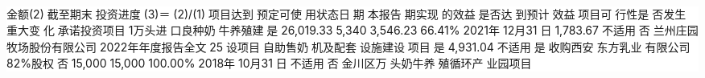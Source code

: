 金额(2)
截至期末
投资进度
(3)＝
(2)/(1)
项目达到
预定可使
用状态日
期
本报告
期实现
的效益
是否达
到预计
效益
项目可
行性是
否发生
重大变
化
承诺投资项目
1万头进
口良种奶
牛养殖建
是
26,019.33
5,340
3,546.23
66.41%
2021年
12月31
日
1,783.67
不适用
否
兰州庄园牧场股份有限公司
2022年年度报告全文
25
设项目
自助售奶
机及配套
设施建设
项目
是
4,931.04
不适用
是
收购西安
东方乳业
有限公司
82%股权
否
15,000
15,000
100.00%
2018年
10月31
日
不适用
否
金川区万
头奶牛养
殖循环产
业园项目